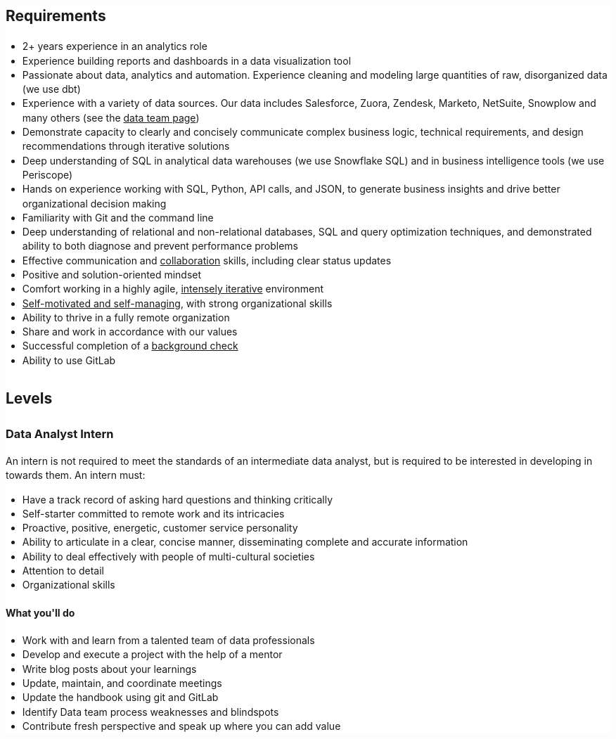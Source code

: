 ## Requirements

* 2+ years experience in an analytics role
* Experience building reports and dashboards in a data visualization tool
* Passionate about data, analytics and automation. Experience cleaning and modeling large quantities of raw, disorganized data (we use dbt)
* Experience with a variety of data sources. Our data includes Salesforce, Zuora, Zendesk, Marketo, NetSuite, Snowplow and many others (see the [data team page](/handbook/business-ops/data-team/#-extract-and-load))
* Demonstrate capacity to clearly and concisely communicate complex business logic, technical requirements, and design recommendations through iterative solutions
* Deep understanding of SQL in analytical data warehouses (we use Snowflake SQL) and in business intelligence tools (we use Periscope)
* Hands on experience working with SQL, Python, API calls, and JSON, to generate business insights and drive better organizational decision making
* Familiarity with Git and the command line
* Deep understanding of relational and non-relational databases, SQL and query optimization techniques, and demonstrated ability to both diagnose and prevent performance problems
* Effective communication and [collaboration](/handbook/values/#collaboration) skills, including clear status updates
* Positive and solution-oriented mindset
* Comfort working in a highly agile, [intensely iterative](/handbook/values/#iteration) environment
* [Self-motivated and self-managing](/handbook/values/#efficiency), with strong organizational skills
* Ability to thrive in a fully remote organization
* Share and work in accordance with our values
* Successful completion of a [background check](/handbook/people-group/code-of-conduct/#background-checks)
* Ability to use GitLab

## Levels

### Data Analyst Intern 

An intern is not required to meet the standards of an intermediate data analyst, but is required to be interested in developing in towards them.
An intern must:
* Have a track record of asking hard questions and thinking critically
* Self-starter committed to remote work and its intricacies
* Proactive, positive, energetic, customer service personality
* Ability to articulate in a clear, concise manner, disseminating complete and accurate information
* Ability to deal effectively with people of multi-cultural societies
* Attention to detail
* Organizational skills

#### What you'll do

* Work with and learn from a talented team of data professionals
* Develop and execute a project with the help of a mentor
* Write blog posts about your learnings
* Update, maintain, and coordinate meetings
* Update the handbook using git and GitLab
* Identify Data team process weaknesses and blindspots
* Contribute fresh perspective and speak up where you can add value
